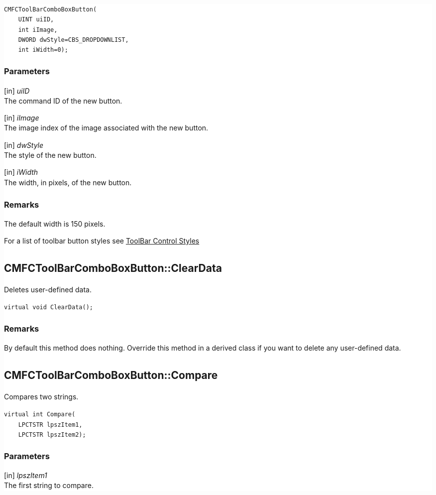 ```  
CMFCToolBarComboBoxButton(
    UINT uiID,  
    int iImage,  
    DWORD dwStyle=CBS_DROPDOWNLIST,  
    int iWidth=0);
```  
  
### Parameters  
 [in] *uiID*  
 The command ID of the new button.  
  
 [in] *iImage*  
 The image index of the image associated with the new button.  
  
 [in] *dwStyle*  
 The style of the new button.  
  
 [in] *iWidth*  
 The width, in pixels, of the new button.  
  
### Remarks  
 The default width is 150 pixels.  
  
 For a list of toolbar button styles see [ToolBar Control Styles](../../mfc/reference/toolbar-control-styles.md)  
  
##  <a name="cleardata"></a>  CMFCToolBarComboBoxButton::ClearData  
 Deletes user-defined data.  
  
```  
virtual void ClearData();
```  
  
### Remarks  
 By default this method does nothing. Override this method in a derived class if you want to delete any user-defined data.  
  
##  <a name="compare"></a>  CMFCToolBarComboBoxButton::Compare  
 Compares two strings.  
  
```  
virtual int Compare(
    LPCTSTR lpszItem1,  
    LPCTSTR lpszItem2);
```  
  
### Parameters  
 [in] *lpszItem1*  
 The first string to compare.  
  